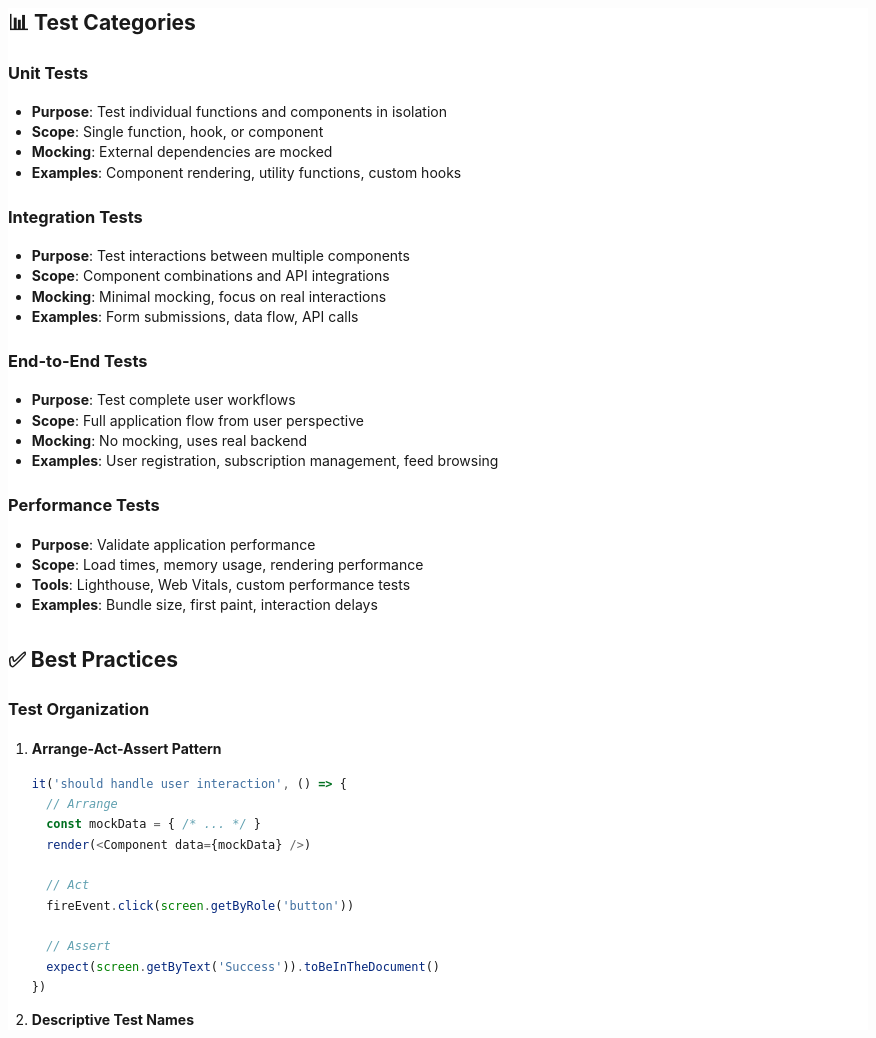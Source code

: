 ## 📊 Test Categories

### Unit Tests

- **Purpose**: Test individual functions and components in isolation
- **Scope**: Single function, hook, or component
- **Mocking**: External dependencies are mocked
- **Examples**: Component rendering, utility functions, custom hooks

### Integration Tests

- **Purpose**: Test interactions between multiple components
- **Scope**: Component combinations and API integrations
- **Mocking**: Minimal mocking, focus on real interactions
- **Examples**: Form submissions, data flow, API calls

### End-to-End Tests

- **Purpose**: Test complete user workflows
- **Scope**: Full application flow from user perspective
- **Mocking**: No mocking, uses real backend
- **Examples**: User registration, subscription management, feed browsing

### Performance Tests

- **Purpose**: Validate application performance
- **Scope**: Load times, memory usage, rendering performance
- **Tools**: Lighthouse, Web Vitals, custom performance tests
- **Examples**: Bundle size, first paint, interaction delays

## ✅ Best Practices

### Test Organization

1. **Arrange-Act-Assert Pattern**

   ```typescript
   it('should handle user interaction', () => {
     // Arrange
     const mockData = { /* ... */ }
     render(<Component data={mockData} />)

     // Act
     fireEvent.click(screen.getByRole('button'))

     // Assert
     expect(screen.getByText('Success')).toBeInTheDocument()
   })
   ```

2. **Descriptive Test Names**
